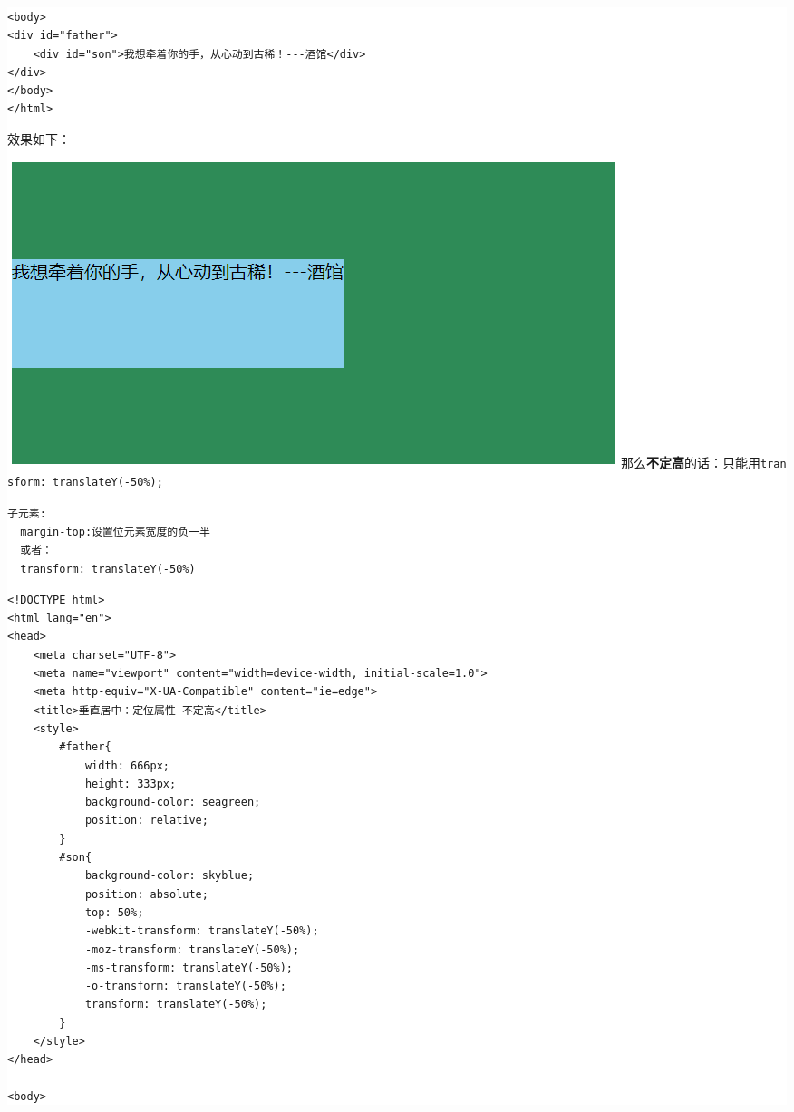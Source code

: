 ```angular2html
<body>
<div id="father">
	<div id="son">我想牵着你的手，从心动到古稀！---酒馆</div>
</div>
</body>
</html>
```
效果如下：

![demo10](img/demo10.png)
那么**不定高**的话：只能用`transform: translateY(-50%);`
```angular2html
子元素:
  margin-top:设置位元素宽度的负一半
  或者：
  transform: translateY(-50%)
```
```angular2html
<!DOCTYPE html>
<html lang="en">
<head>
	<meta charset="UTF-8">
	<meta name="viewport" content="width=device-width, initial-scale=1.0">
	<meta http-equiv="X-UA-Compatible" content="ie=edge">
	<title>垂直居中：定位属性-不定高</title>
	<style>
		#father{
			width: 666px;
			height: 333px;
			background-color: seagreen;
			position: relative;
		}
		#son{
			background-color: skyblue;
			position: absolute;
			top: 50%;
			-webkit-transform: translateY(-50%);
			-moz-transform: translateY(-50%);
			-ms-transform: translateY(-50%);
			-o-transform: translateY(-50%);
			transform: translateY(-50%);
		}
	</style>
</head>

<body>
```